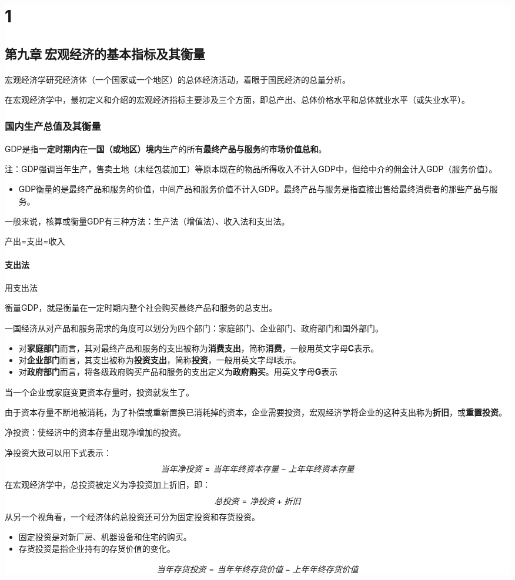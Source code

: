 # 1

## 第九章 宏观经济的基本指标及其衡量

宏观经济学研究经济体（一个国家或一个地区）的总体经济活动，着眼于国民经济的总量分析。



在宏观经济学中，最初定义和介绍的宏观经济指标主要涉及三个方面，即总产出、总体价格水平和总体就业水平（或失业水平）。

### 国内生产总值及其衡量

GDP是指**一定时期内**在**一国（或地区）境内**生产的所有**最终产品与服务**的**市场价值总和**。

注：GDP强调当年生产，售卖土地（未经包装加工）等原本既在的物品所得收入不计入GDP中，但给中介的佣金计入GDP（服务价值）。

- GDP衡量的是最终产品和服务的价值，中间产品和服务价值不计入GDP。最终产品与服务是指直接出售给最终消费者的那些产品与服务。



一般来说，核算或衡量GDP有三种方法：生产法（增值法）、收入法和支出法。

产出=支出=收入



#### 支出法

用支出法

衡量GDP，就是衡量在一定时期内整个社会购买最终产品和服务的总支出。

一国经济从对产品和服务需求的角度可以划分为四个部门：家庭部门、企业部门、政府部门和国外部门。

- 对**家庭部门**而言，其对最终产品和服务的支出被称为**消费支出**，简称**消费**，一般用英文字母**C**表示。
- 对**企业部门**而言，其支出被称为**投资支出**，简称**投资**，一般用英文字母**I**表示。
- 对**政府部门**而言，将各级政府购买产品和服务的支出定义为**政府购买**。用英文字母**G**表示

当一个企业或家庭变更资本存量时，投资就发生了。

由于资本存量不断地被消耗，为了补偿或重新置换已消耗掉的资本，企业需要投资，宏观经济学将企业的这种支出称为**折旧**，或**重置投资**。

净投资：使经济中的资本存量出现净增加的投资。

净投资大致可以用下式表示：
$$
当年净投资=当年年终资本存量-上年年终资本存量
$$
在宏观经济学中，总投资被定义为净投资加上折旧，即：
$$
总投资=净投资+折旧
$$
从另一个视角看，一个经济体的总投资还可分为固定投资和存货投资。

- 固定投资是对新厂房、机器设备和住宅的购买。
- 存货投资是指企业持有的存货价值的变化。

$$
当年存货投资=当年年终存货价值-上年年终存货价值
$$
